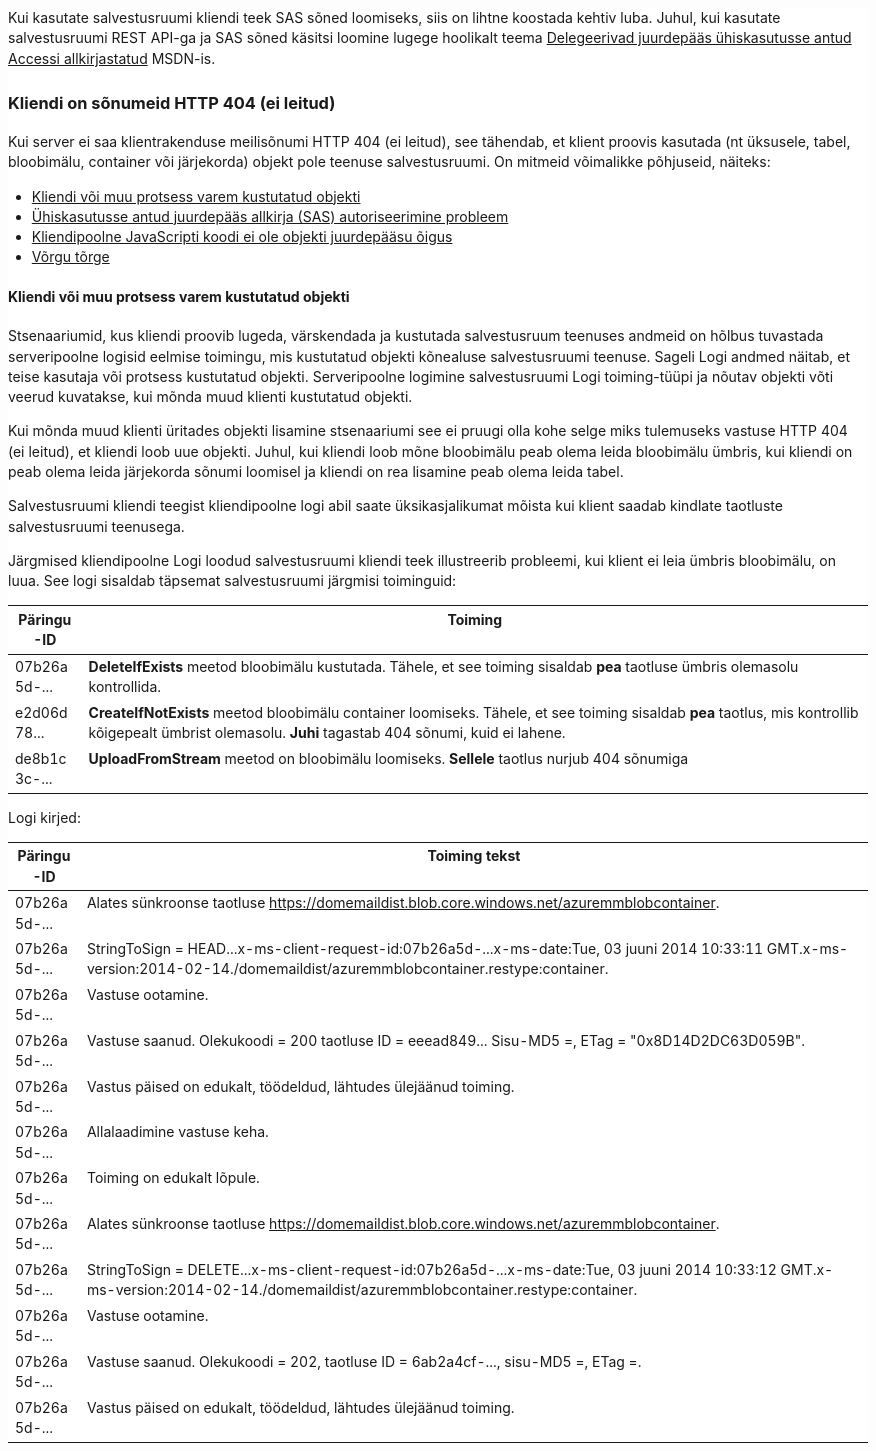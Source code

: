 Kui kasutate salvestusruumi kliendi teek SAS sõned loomiseks, siis on lihtne koostada kehtiv luba. Juhul, kui kasutate salvestusruumi REST API-ga ja SAS sõned käsitsi loomine lugege hoolikalt teema <a href="http://msdn.microsoft.com/library/azure/ee395415.aspx" target="_blank">Delegeerivad juurdepääs ühiskasutusse antud Accessi allkirjastatud</a> MSDN-is.

### <a name="the-client-is-receiving-404-messages"></a>Kliendi on sõnumeid HTTP 404 (ei leitud)
Kui server ei saa klientrakenduse meilisõnumi HTTP 404 (ei leitud), see tähendab, et klient proovis kasutada (nt üksusele, tabel, bloobimälu, container või järjekorda) objekt pole teenuse salvestusruumi. On mitmeid võimalikke põhjuseid, näiteks:

- [Kliendi või muu protsess varem kustutatud objekti]
- [Ühiskasutusse antud juurdepääs allkirja (SAS) autoriseerimine probleem]
- [Kliendipoolne JavaScripti koodi ei ole objekti juurdepääsu õigus]
- [Võrgu tõrge]

#### <a name="client-previously-deleted-the-object"></a>Kliendi või muu protsess varem kustutatud objekti
Stsenaariumid, kus kliendi proovib lugeda, värskendada ja kustutada salvestusruum teenuses andmeid on hõlbus tuvastada serveripoolne logisid eelmise toimingu, mis kustutatud objekti kõnealuse salvestusruumi teenuse. Sageli Logi andmed näitab, et teise kasutaja või protsess kustutatud objekti. Serveripoolne logimine salvestusruumi Logi toiming-tüüpi ja nõutav objekti võti veerud kuvatakse, kui mõnda muud klienti kustutatud objekti.

Kui mõnda muud klienti üritades objekti lisamine stsenaariumi see ei pruugi olla kohe selge miks tulemuseks vastuse HTTP 404 (ei leitud), et kliendi loob uue objekti. Juhul, kui kliendi loob mõne bloobimälu peab olema leida bloobimälu ümbris, kui kliendi on peab olema leida järjekorda sõnumi loomisel ja kliendi on rea lisamine peab olema leida tabel.

Salvestusruumi kliendi teegist kliendipoolne logi abil saate üksikasjalikumat mõista kui klient saadab kindlate taotluste salvestusruumi teenusega.

Järgmised kliendipoolne Logi loodud salvestusruumi kliendi teek illustreerib probleemi, kui klient ei leia ümbris bloobimälu, on luua. See logi sisaldab täpsemat salvestusruumi järgmisi toiminguid:

Päringu-ID|Toiming
---|---
07b26a5d-...|**DeleteIfExists** meetod bloobimälu kustutada. Tähele, et see toiming sisaldab **pea** taotluse ümbris olemasolu kontrollida.
e2d06d78...|**CreateIfNotExists** meetod bloobimälu container loomiseks. Tähele, et see toiming sisaldab **pea** taotlus, mis kontrollib kõigepealt ümbrist olemasolu. **Juhi** tagastab 404 sõnumi, kuid ei lahene.
de8b1c3c-...|**UploadFromStream** meetod on bloobimälu loomiseks. **Sellele** taotlus nurjub 404 sõnumiga

Logi kirjed:

Päringu-ID |  Toiming tekst
---|---
07b26a5d-...|Alates sünkroonse taotluse https://domemaildist.blob.core.windows.net/azuremmblobcontainer.
07b26a5d-...|StringToSign = HEAD...x-ms-client-request-id:07b26a5d-...x-ms-date:Tue, 03 juuni 2014 10:33:11 GMT.x-ms-version:2014-02-14./domemaildist/azuremmblobcontainer.restype:container.
07b26a5d-...|Vastuse ootamine.
07b26a5d-... | Vastuse saanud. Olekukoodi = 200 taotluse ID = eeead849... Sisu-MD5 =, ETag = &quot;0x8D14D2DC63D059B&quot;.
07b26a5d-... | Vastus päised on edukalt, töödeldud, lähtudes ülejäänud toiming.
07b26a5d-... | Allalaadimine vastuse keha.
07b26a5d-... | Toiming on edukalt lõpule.
07b26a5d-... | Alates sünkroonse taotluse https://domemaildist.blob.core.windows.net/azuremmblobcontainer.
07b26a5d-... | StringToSign = DELETE...x-ms-client-request-id:07b26a5d-...x-ms-date:Tue, 03 juuni 2014 10:33:12 GMT.x-ms-version:2014-02-14./domemaildist/azuremmblobcontainer.restype:container.
07b26a5d-... | Vastuse ootamine.
07b26a5d-... | Vastuse saanud. Olekukoodi = 202, taotluse ID = 6ab2a4cf-..., sisu-MD5 =, ETag =.
07b26a5d-... | Vastus päised on edukalt, töödeldud, lähtudes ülejäänud toiming.

[Sissejuhatus]: #introduction
[Sellest juhendist korraldamine]: #how-this-guide-is-organized
[Teie salvestusteenus jälgimine]: #monitoring-your-storage-service
[Teenuse seisundi jälgimine]: #monitoring-service-health
[Võimsus jälgimine]: #monitoring-capacity
[Kättesaadavus jälgimine]: #monitoring-availability
[Jõudluse jälgimine]: #monitoring-performance
[Diagnoosimise salvestusruumi probleemid]: #diagnosing-storage-issues
[Teenuse seisundi probleeme.]: #service-health-issues
[Jõudlusega seotud probleemide]: #performance-issues
[Diagnoosimise tõrked]: #diagnosing-errors
[Salvestusruumi emulaator probleemid]: #storage-emulator-issues
[Salvestusruumi logimine tööriistad]: #storage-logging-tools
[Võrgu logimine tööriista abil]: #using-network-logging-tools
[Lõpuni jälgimine]: #end-to-end-tracing
[Arvega logiandmed]: #correlating-log-data
[Kliendiid taotlus]: #client-request-id
[Serveri taotluse ID]: #server-request-id
[Ajatemplid]: #timestamps
[Juhised tõrkeotsing]: #troubleshooting-guidance
[Mõõdikute AverageE2ELatency kõrge ja madala AverageServerLatency kuvamine]: #metrics-show-high-AverageE2ELatency-and-low-AverageServerLatency
[Mõõdikute kuvada madala AverageE2ELatency ja madala AverageServerLatency, kuid kliendi esineb pika latentsusajaga]: #metrics-show-low-AverageE2ELatency-and-low-AverageServerLatency
[Mõõdikute kuvamine kõrge AverageServerLatency]: #metrics-show-high-AverageServerLatency
[Teil on probleeme ootamatu viivitust sõnumi kohaletoimetamise järjekord]: #you-are-experiencing-unexpected-delays-in-message-delivery
[Mõõdikute kuvamiseks PercentThrottlingError suurendamine]: #metrics-show-an-increase-in-PercentThrottlingError
[PercentThrottlingError puhul]: #transient-increase-in-PercentThrottlingError
[Püsivate tõusu PercentThrottlingError tõrge]: #permanent-increase-in-PercentThrottlingError
[Mõõdikute kuvamiseks PercentTimeoutError suurendamine]: #metrics-show-an-increase-in-PercentTimeoutError
[Mõõdikute kuvamiseks PercentNetworkError suurendamine]: #metrics-show-an-increase-in-PercentNetworkError
[Kliendi on sõnumeid HTTP 403 (keelatud)]: #the-client-is-receiving-403-messages
[Kliendi on sõnumeid HTTP 404 (ei leitud)]: #the-client-is-receiving-404-messages
[Kliendi või muu protsess varem kustutatud objekti]: #client-previously-deleted-the-object
[Ühiskasutusse antud juurdepääs allkirja (SAS) autoriseerimine probleem]: #SAS-authorization-issue
[Kliendipoolne JavaScripti koodi ei ole objekti juurdepääsu õigus]: #JavaScript-code-does-not-have-permission
[Võrgu tõrge]: #network-failure
[Kliendi on sõnumeid HTTP 409 (konflikt)]: #the-client-is-receiving-409-messages
[Mõõdikute kuvamine madal PercentSuccess või analytics Logi kirjed on tegevuse ClientOtherErrors koos olek]: #metrics-show-low-percent-success